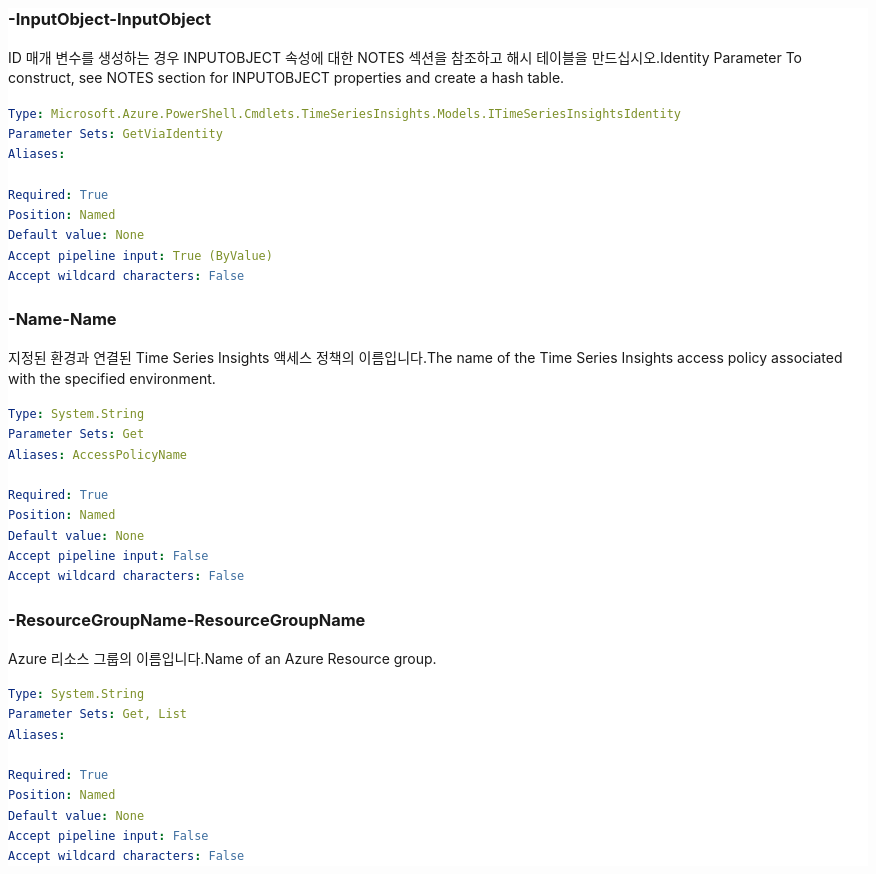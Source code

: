 ### <span data-ttu-id="6369e-122">-InputObject</span><span class="sxs-lookup"><span data-stu-id="6369e-122">-InputObject</span></span>
<span data-ttu-id="6369e-123">ID 매개 변수를 생성하는 경우 INPUTOBJECT 속성에 대한 NOTES 섹션을 참조하고 해시 테이블을 만드십시오.</span><span class="sxs-lookup"><span data-stu-id="6369e-123">Identity Parameter To construct, see NOTES section for INPUTOBJECT properties and create a hash table.</span></span>

```yaml
Type: Microsoft.Azure.PowerShell.Cmdlets.TimeSeriesInsights.Models.ITimeSeriesInsightsIdentity
Parameter Sets: GetViaIdentity
Aliases:

Required: True
Position: Named
Default value: None
Accept pipeline input: True (ByValue)
Accept wildcard characters: False
```

### <span data-ttu-id="6369e-124">-Name</span><span class="sxs-lookup"><span data-stu-id="6369e-124">-Name</span></span>
<span data-ttu-id="6369e-125">지정된 환경과 연결된 Time Series Insights 액세스 정책의 이름입니다.</span><span class="sxs-lookup"><span data-stu-id="6369e-125">The name of the Time Series Insights access policy associated with the specified environment.</span></span>

```yaml
Type: System.String
Parameter Sets: Get
Aliases: AccessPolicyName

Required: True
Position: Named
Default value: None
Accept pipeline input: False
Accept wildcard characters: False
```

### <span data-ttu-id="6369e-126">-ResourceGroupName</span><span class="sxs-lookup"><span data-stu-id="6369e-126">-ResourceGroupName</span></span>
<span data-ttu-id="6369e-127">Azure 리소스 그룹의 이름입니다.</span><span class="sxs-lookup"><span data-stu-id="6369e-127">Name of an Azure Resource group.</span></span>

```yaml
Type: System.String
Parameter Sets: Get, List
Aliases:

Required: True
Position: Named
Default value: None
Accept pipeline input: False
Accept wildcard characters: False
```
